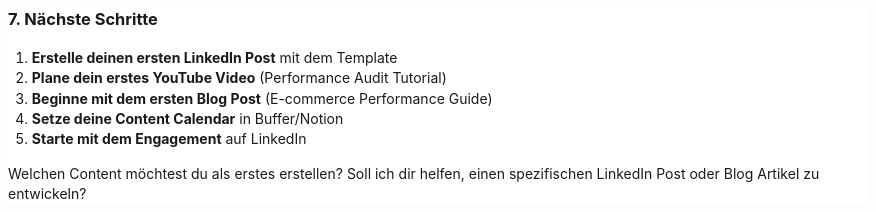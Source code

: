 ### 7. Nächste Schritte

1. **Erstelle deinen ersten LinkedIn Post** mit dem Template
2. **Plane dein erstes YouTube Video** (Performance Audit Tutorial)
3. **Beginne mit dem ersten Blog Post** (E-commerce Performance Guide)
4. **Setze deine Content Calendar** in Buffer/Notion
5. **Starte mit dem Engagement** auf LinkedIn

Welchen Content möchtest du als erstes erstellen? Soll ich dir helfen, einen spezifischen LinkedIn Post oder Blog Artikel zu entwickeln?
